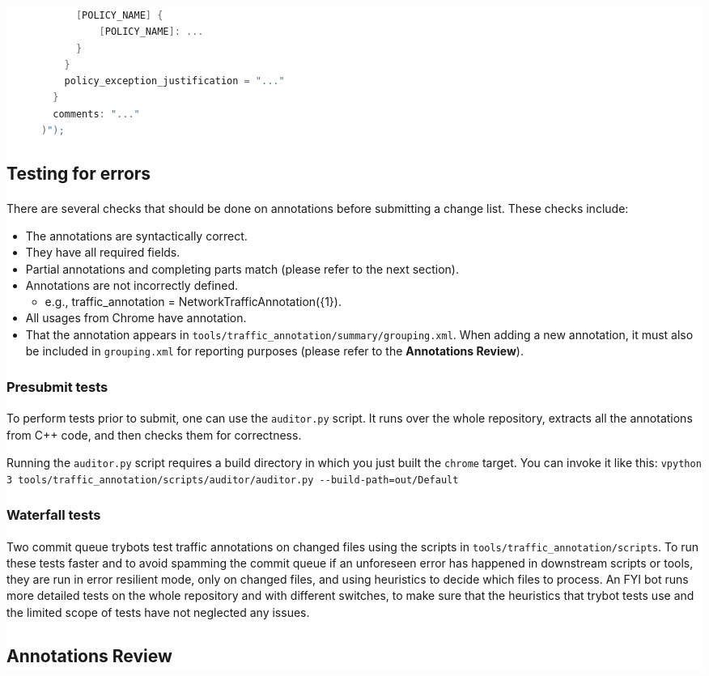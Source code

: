 ```cpp
            [POLICY_NAME] {
                [POLICY_NAME]: ...
            }
          }
          policy_exception_justification = "..."
        }
        comments: "..."
      )");
```


## Testing for errors

There are several checks that should be done on annotations before submitting a
change list. These checks include:
* The annotations are syntactically correct.
* They have all required fields.
* Partial annotations and completing parts match (please refer to the next
  section).
* Annotations are not incorrectly defined.
   * e.g., traffic_annotation = NetworkTrafficAnnotation({1}).
* All usages from Chrome have annotation.
* That the annotation appears in
  `tools/traffic_annotation/summary/grouping.xml`. When adding a new annotation,
  it must also be included in `grouping.xml` for reporting purposes (please
  refer to the **Annotations Review**).


### Presubmit tests
To perform tests prior to submit, one can use the `auditor.py`
script. It runs over the whole repository, extracts
all the annotations from C++ code, and then checks them for correctness.

Running the `auditor.py` script requires a build directory in which you just
built the `chrome` target. You can invoke it like this:
`vpython3 tools/traffic_annotation/scripts/auditor/auditor.py
 --build-path=out/Default`

### Waterfall tests
Two commit queue trybots test traffic annotations on changed files using the
scripts in `tools/traffic_annotation/scripts`. To run these tests faster and to
avoid spamming the commit queue if an unforeseen error has happened in
downstream scripts or tools, they are run in error resilient mode, only on
changed files, and using heuristics to decide which files to process.
An FYI bot runs more detailed tests on the whole repository and with different
switches, to make sure that the heuristics that trybot tests use and the limited
scope of tests have not neglected any issues.


## Annotations Review
